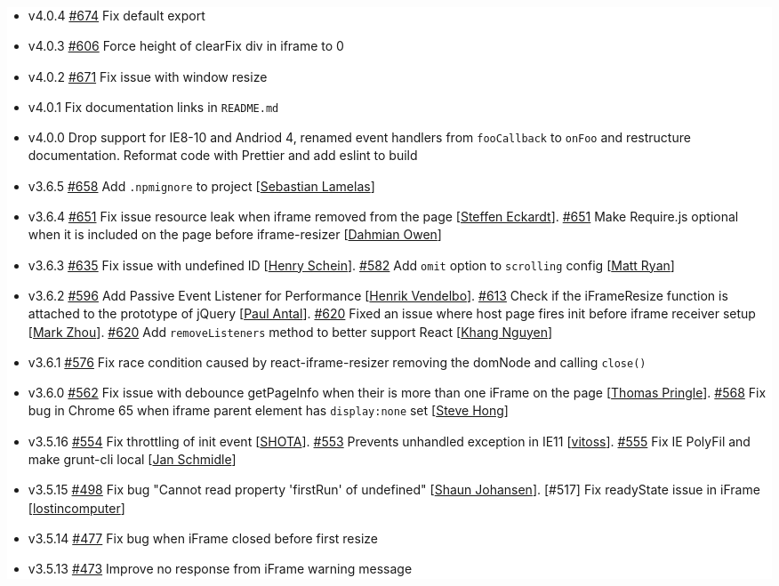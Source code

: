 - v4.0.4 [#674](https://github.com/davidjbradshaw/iframe-resizer/pull/674) Fix default export

- v4.0.3 [#606](https://github.com/davidjbradshaw/iframe-resizer/pull/606) Force height of clearFix div in iframe to 0

- v4.0.2 [#671](https://github.com/davidjbradshaw/iframe-resizer/pull/671) Fix issue with window resize

- v4.0.1 Fix documentation links in `README.md`

- v4.0.0 Drop support for IE8-10 and Andriod 4, renamed event handlers from `fooCallback` to `onFoo` and restructure documentation. Reformat code with Prettier and add eslint to build

- v3.6.5 [#658](https://github.com/davidjbradshaw/iframe-resizer/pull/658) Add `.npmignore` to project [[Sebastian Lamelas](https://github.com/smulesoft)]

- v3.6.4 [#651](https://github.com/davidjbradshaw/iframe-resizer/pull/651) Fix issue resource leak when iframe removed from the page [[Steffen Eckardt](https://github.com/seckardt)]. [#651](https://github.com/davidjbradshaw/iframe-resizer/pull/651) Make Require.js optional when it is included on the page before iframe-resizer [[Dahmian Owen](https://github.com/dahmian)]

- v3.6.3 [#635](https://github.com/davidjbradshaw/iframe-resizer/pull/635) Fix issue with undefined ID [[Henry Schein](https://github.com/ddxdental)]. [#582](https://github.com/davidjbradshaw/iframe-resizer/pull/582) Add `omit` option to `scrolling` config [[Matt Ryan](https://github.com/mryand)]

- v3.6.2 [#596](https://github.com/davidjbradshaw/iframe-resizer/pull/596) Add Passive Event Listener for Performance [[Henrik Vendelbo](https://github.com/thepian)]. [#613](https://github.com/davidjbradshaw/iframe-resizer/pull/613) Check if the iFrameResize function is attached to the prototype of jQuery [[Paul Antal](https://github.com/paul-antal)]. [#620](https://github.com/davidjbradshaw/iframe-resizer/pull/620) Fixed an issue where host page fires init before iframe receiver setup [[Mark Zhou](https://github.com/mrmarktyy)]. [#620](https://github.com/davidjbradshaw/iframe-resizer/pull/620) Add `removeListeners` method to better support React [[Khang Nguyen](https://github.com/khangiskhan)]

- v3.6.1 [#576](https://github.com/davidjbradshaw/iframe-resizer/pull/576) Fix race condition caused by react-iframe-resizer removing the domNode and calling `close()`

- v3.6.0 [#562](https://github.com/davidjbradshaw/iframe-resizer/pull/562) Fix issue with debounce getPageInfo when their is more than one iFrame on the page [[Thomas Pringle](https://github.com/thomaspringle)]. [#568](https://github.com/davidjbradshaw/iframe-resizer/pull/568) Fix bug in Chrome 65 when iframe parent element has `display:none` set [[Steve Hong](https://github.com/aniude)]

- v3.5.16 [#554](https://github.com/davidjbradshaw/iframe-resizer/issues/554) Fix throttling of init event [[SHOTA](https://github.com/senta)]. [#553](https://github.com/davidjbradshaw/iframe-resizer/issues/553) Prevents unhandled exception in IE11 [[vitoss](https://github.com/vitoss)]. [#555](https://github.com/davidjbradshaw/iframe-resizer/issues/555) Fix IE PolyFil and make grunt-cli local [[Jan Schmidle](https://github.com/bitcloud)]

- v3.5.15 [#498](https://github.com/davidjbradshaw/iframe-resizer/issues/498) Fix bug "Cannot read property 'firstRun' of undefined" [[Shaun Johansen](https://github.com/shaunjohansen)]. [#517] Fix readyState issue in iFrame [[lostincomputer](https://github.com/lostincomputer)]

- v3.5.14 [#477](https://github.com/davidjbradshaw/iframe-resizer/issues/477) Fix bug when iFrame closed before first resize

- v3.5.13 [#473](https://github.com/davidjbradshaw/iframe-resizer/issues/473) Improve no response from iFrame warning message
